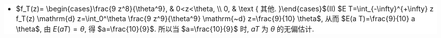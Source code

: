 - $f_T(z)= \begin{cases}\frac{9 z^8}{\theta^9}, & 0<z<\theta, \\ 0, & \text { 其他. }\end{cases}$(II) $E T=\int_{-\infty}^{+\infty} z f_T(z) \mathrm{d} z=\int_0^\theta \frac{9 z^9}{\theta^9} \mathrm{~d} z=\frac{9}{10} \theta$, 从而 $E(a T)=\frac{9}{10} a \theta$, 由 $E(a T)=\theta$, 得 $a=\frac{10}{9}$. 所以当 $a=\frac{10}{9}$ 时, $a T$ 为 $\theta$ 的无偏估计.


